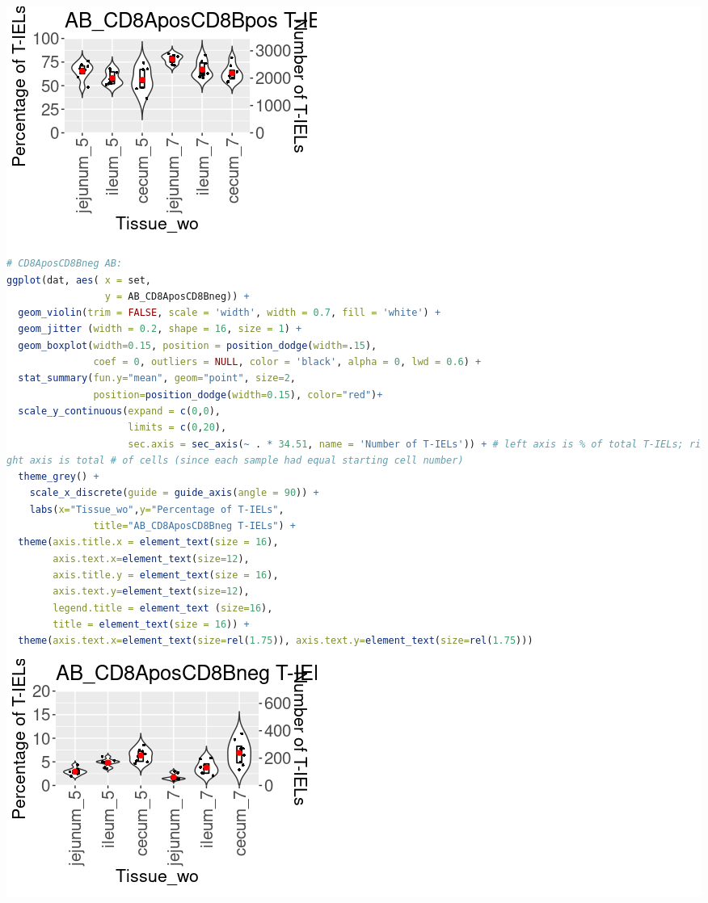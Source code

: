 ![](07_Plots_8pops_files/figure-gfm/unnamed-chunk-15-3.png)

``` r
# CD8AposCD8Bneg AB:
ggplot(dat, aes( x = set,
                 y = AB_CD8AposCD8Bneg)) + 
  geom_violin(trim = FALSE, scale = 'width', width = 0.7, fill = 'white') +
  geom_jitter (width = 0.2, shape = 16, size = 1) +
  geom_boxplot(width=0.15, position = position_dodge(width=.15), 
               coef = 0, outliers = NULL, color = 'black', alpha = 0, lwd = 0.6) +
  stat_summary(fun.y="mean", geom="point", size=2,
               position=position_dodge(width=0.15), color="red")+
  scale_y_continuous(expand = c(0,0), 
                     limits = c(0,20), 
                     sec.axis = sec_axis(~ . * 34.51, name = 'Number of T-IELs')) + # left axis is % of total T-IELs; right axis is total # of cells (since each sample had equal starting cell number)
  theme_grey() +
    scale_x_discrete(guide = guide_axis(angle = 90)) +
    labs(x="Tissue_wo",y="Percentage of T-IELs",
               title="AB_CD8AposCD8Bneg T-IELs") +
  theme(axis.title.x = element_text(size = 16),
        axis.text.x=element_text(size=12), 
        axis.title.y = element_text(size = 16),
        axis.text.y=element_text(size=12),
        legend.title = element_text (size=16),
        title = element_text(size = 16)) +
  theme(axis.text.x=element_text(size=rel(1.75)), axis.text.y=element_text(size=rel(1.75)))
```

![](07_Plots_8pops_files/figure-gfm/unnamed-chunk-15-4.png)
